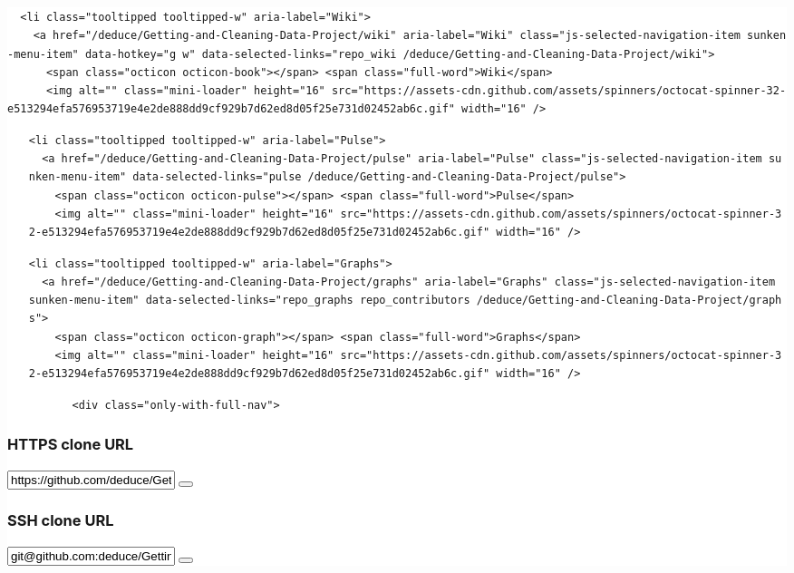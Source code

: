 
      <li class="tooltipped tooltipped-w" aria-label="Wiki">
        <a href="/deduce/Getting-and-Cleaning-Data-Project/wiki" aria-label="Wiki" class="js-selected-navigation-item sunken-menu-item" data-hotkey="g w" data-selected-links="repo_wiki /deduce/Getting-and-Cleaning-Data-Project/wiki">
          <span class="octicon octicon-book"></span> <span class="full-word">Wiki</span>
          <img alt="" class="mini-loader" height="16" src="https://assets-cdn.github.com/assets/spinners/octocat-spinner-32-e513294efa576953719e4e2de888dd9cf929b7d62ed8d05f25e731d02452ab6c.gif" width="16" />
</a>      </li>
  </ul>
  <div class="sunken-menu-separator"></div>
  <ul class="sunken-menu-group">

    <li class="tooltipped tooltipped-w" aria-label="Pulse">
      <a href="/deduce/Getting-and-Cleaning-Data-Project/pulse" aria-label="Pulse" class="js-selected-navigation-item sunken-menu-item" data-selected-links="pulse /deduce/Getting-and-Cleaning-Data-Project/pulse">
        <span class="octicon octicon-pulse"></span> <span class="full-word">Pulse</span>
        <img alt="" class="mini-loader" height="16" src="https://assets-cdn.github.com/assets/spinners/octocat-spinner-32-e513294efa576953719e4e2de888dd9cf929b7d62ed8d05f25e731d02452ab6c.gif" width="16" />
</a>    </li>

    <li class="tooltipped tooltipped-w" aria-label="Graphs">
      <a href="/deduce/Getting-and-Cleaning-Data-Project/graphs" aria-label="Graphs" class="js-selected-navigation-item sunken-menu-item" data-selected-links="repo_graphs repo_contributors /deduce/Getting-and-Cleaning-Data-Project/graphs">
        <span class="octicon octicon-graph"></span> <span class="full-word">Graphs</span>
        <img alt="" class="mini-loader" height="16" src="https://assets-cdn.github.com/assets/spinners/octocat-spinner-32-e513294efa576953719e4e2de888dd9cf929b7d62ed8d05f25e731d02452ab6c.gif" width="16" />
</a>    </li>
  </ul>


</nav>

              <div class="only-with-full-nav">
                  
<div class="clone-url open"
  data-protocol-type="http"
  data-url="/users/set_protocol?protocol_selector=http&amp;protocol_type=clone">
  <h3><span class="text-emphasized">HTTPS</span> clone URL</h3>
  <div class="input-group js-zeroclipboard-container">
    <input type="text" class="input-mini input-monospace js-url-field js-zeroclipboard-target"
           value="https://github.com/deduce/Getting-and-Cleaning-Data-Project.git" readonly="readonly">
    <span class="input-group-button">
      <button aria-label="Copy to clipboard" class="js-zeroclipboard minibutton zeroclipboard-button" data-copied-hint="Copied!" type="button"><span class="octicon octicon-clippy"></span></button>
    </span>
  </div>
</div>

  
<div class="clone-url "
  data-protocol-type="ssh"
  data-url="/users/set_protocol?protocol_selector=ssh&amp;protocol_type=clone">
  <h3><span class="text-emphasized">SSH</span> clone URL</h3>
  <div class="input-group js-zeroclipboard-container">
    <input type="text" class="input-mini input-monospace js-url-field js-zeroclipboard-target"
           value="git@github.com:deduce/Getting-and-Cleaning-Data-Project.git" readonly="readonly">
    <span class="input-group-button">
      <button aria-label="Copy to clipboard" class="js-zeroclipboard minibutton zeroclipboard-button" data-copied-hint="Copied!" type="button"><span class="octicon octicon-clippy"></span></button>
    </span>
  </div>
</div>
